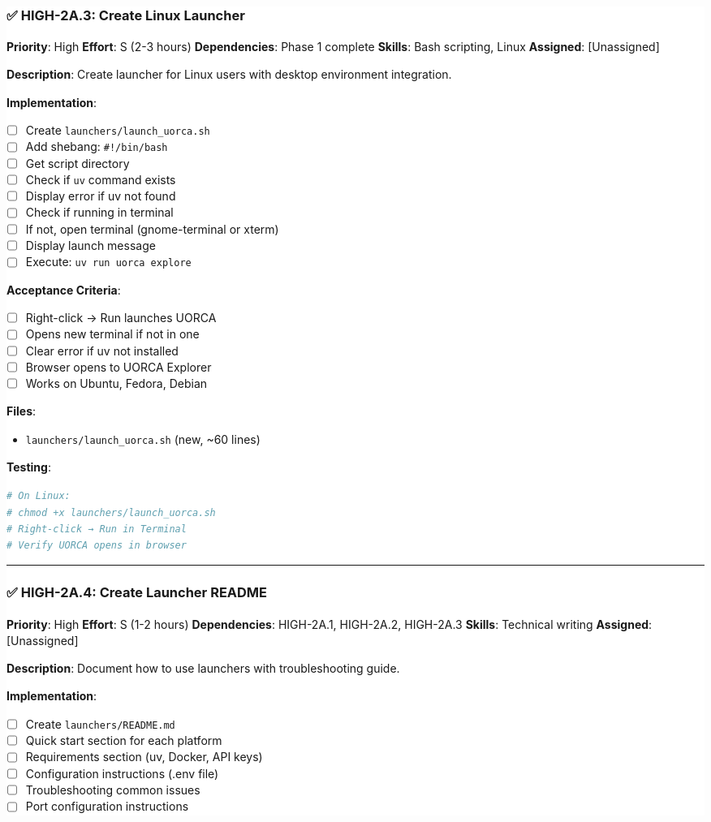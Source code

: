 
### ✅ HIGH-2A.3: Create Linux Launcher

**Priority**: High
**Effort**: S (2-3 hours)
**Dependencies**: Phase 1 complete
**Skills**: Bash scripting, Linux
**Assigned**: [Unassigned]

**Description**:
Create launcher for Linux users with desktop environment integration.

**Implementation**:
- [ ] Create `launchers/launch_uorca.sh`
- [ ] Add shebang: `#!/bin/bash`
- [ ] Get script directory
- [ ] Check if `uv` command exists
- [ ] Display error if uv not found
- [ ] Check if running in terminal
- [ ] If not, open terminal (gnome-terminal or xterm)
- [ ] Display launch message
- [ ] Execute: `uv run uorca explore`

**Acceptance Criteria**:
- [ ] Right-click → Run launches UORCA
- [ ] Opens new terminal if not in one
- [ ] Clear error if uv not installed
- [ ] Browser opens to UORCA Explorer
- [ ] Works on Ubuntu, Fedora, Debian

**Files**:
- `launchers/launch_uorca.sh` (new, ~60 lines)

**Testing**:
```bash
# On Linux:
# chmod +x launchers/launch_uorca.sh
# Right-click → Run in Terminal
# Verify UORCA opens in browser
```

---

### ✅ HIGH-2A.4: Create Launcher README

**Priority**: High
**Effort**: S (1-2 hours)
**Dependencies**: HIGH-2A.1, HIGH-2A.2, HIGH-2A.3
**Skills**: Technical writing
**Assigned**: [Unassigned]

**Description**:
Document how to use launchers with troubleshooting guide.

**Implementation**:
- [ ] Create `launchers/README.md`
- [ ] Quick start section for each platform
- [ ] Requirements section (uv, Docker, API keys)
- [ ] Configuration instructions (.env file)
- [ ] Troubleshooting common issues
- [ ] Port configuration instructions
